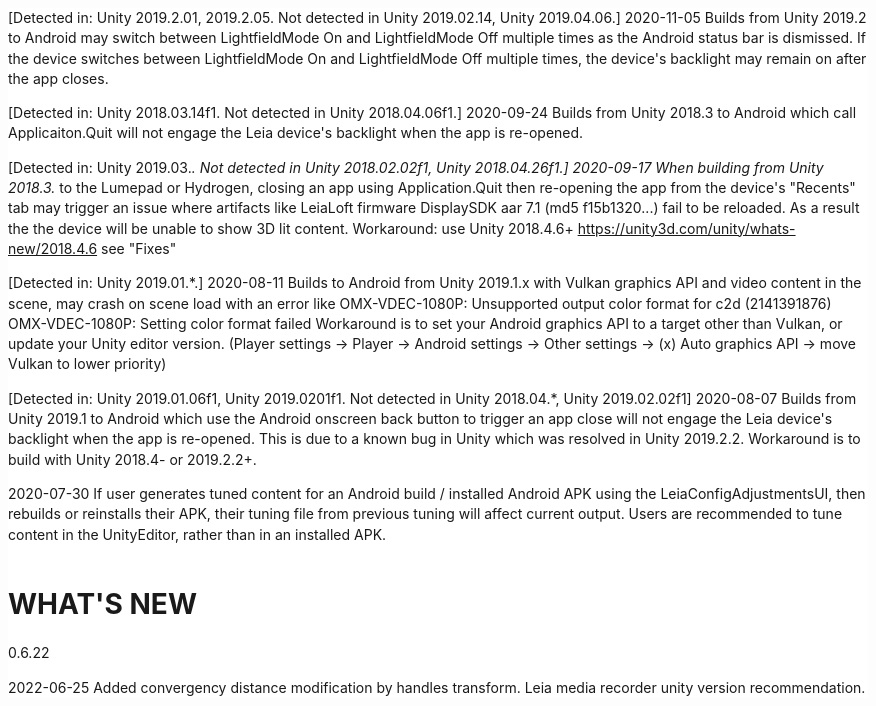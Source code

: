 [Detected in: Unity 2019.2.01, 2019.2.05. Not detected in Unity 2019.02.14, Unity 2019.04.06.]
2020-11-05
    Builds from Unity 2019.2 to Android may switch between LightfieldMode On and LightfieldMode Off multiple times as the Android status bar is dismissed.
    If the device switches between LightfieldMode On and LightfieldMode Off multiple times, the device's backlight may remain on after the app closes.

[Detected in: Unity 2018.03.14f1. Not detected in Unity 2018.04.06f1.]
2020-09-24
    Builds from Unity 2018.3 to Android which call Applicaiton.Quit will not engage the Leia device's backlight when the app is re-opened.

[Detected in: Unity 2019.03.*. Not detected in Unity 2018.02.02f1, Unity 2018.04.26f1.]
2020-09-17
    When building from Unity 2018.3.* to the Lumepad or Hydrogen, closing an app using Application.Quit then re-opening the app from the device's "Recents"
        tab may trigger an issue where artifacts like LeiaLoft firmware DisplaySDK aar 7.1 (md5 f15b1320...) fail to be reloaded. As a result the the
        device will be unable to show 3D lit content.
    Workaround: use Unity 2018.4.6+ https://unity3d.com/unity/whats-new/2018.4.6 see "Fixes"

[Detected in: Unity 2019.01.*.]
2020-08-11
    Builds to Android from Unity 2019.1.x with Vulkan graphics API and video content in the scene, may crash on scene load with an error like
    OMX-VDEC-1080P: Unsupported output color format for c2d (2141391876)
    OMX-VDEC-1080P: Setting color format failed
    Workaround is to set your Android graphics API to a target other than Vulkan, or update your Unity editor version.
    (Player settings -> Player -> Android settings -> Other settings -> (x) Auto graphics API -> move Vulkan to lower priority)

[Detected in: Unity 2019.01.06f1, Unity 2019.0201f1. Not detected in Unity 2018.04.*, Unity 2019.02.02f1]
2020-08-07
    Builds from Unity 2019.1 to Android which use the Android onscreen back button to trigger an app close will not engage the Leia
        device's backlight when the app is re-opened.
    This is due to a known bug in Unity which was resolved in Unity 2019.2.2.
    Workaround is to build with Unity 2018.4- or 2019.2.2+.

2020-07-30
    If user generates tuned content for an Android build / installed Android APK using the LeiaConfigAdjustmentsUI, then rebuilds or
        reinstalls their APK, their tuning file from previous tuning will affect current output. Users are recommended to tune
        content in the UnityEditor, rather than in an installed APK.

<b>WHAT'S NEW</b>
==========
0.6.22

2022-06-25
    Added convergency distance modification by handles transform.
    Leia media recorder unity version recommendation.
